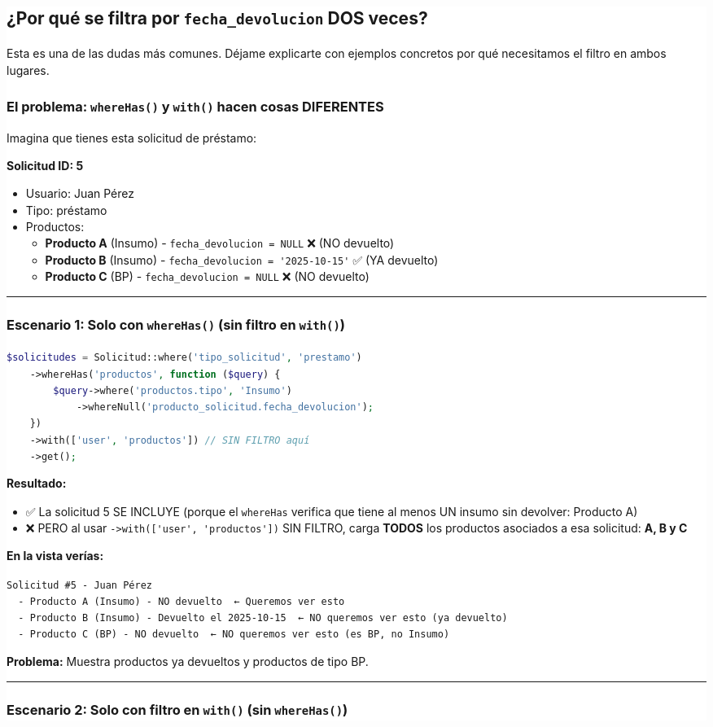 
## ¿Por qué se filtra por `fecha_devolucion` DOS veces?

Esta es una de las dudas más comunes. Déjame explicarte con ejemplos concretos por qué necesitamos el filtro en ambos lugares.

### El problema: `whereHas()` y `with()` hacen cosas DIFERENTES

Imagina que tienes esta solicitud de préstamo:

**Solicitud ID: 5**
- Usuario: Juan Pérez
- Tipo: préstamo
- Productos:
  - **Producto A** (Insumo) - `fecha_devolucion = NULL` ❌ (NO devuelto)
  - **Producto B** (Insumo) - `fecha_devolucion = '2025-10-15'` ✅ (YA devuelto)
  - **Producto C** (BP) - `fecha_devolucion = NULL` ❌ (NO devuelto)

---

### Escenario 1: Solo con `whereHas()` (sin filtro en `with()`)

```php
$solicitudes = Solicitud::where('tipo_solicitud', 'prestamo')
    ->whereHas('productos', function ($query) {
        $query->where('productos.tipo', 'Insumo')
            ->whereNull('producto_solicitud.fecha_devolucion');
    })
    ->with(['user', 'productos']) // SIN FILTRO aquí
    ->get();
```

**Resultado:**
- ✅ La solicitud 5 SE INCLUYE (porque el `whereHas` verifica que tiene al menos UN insumo sin devolver: Producto A)
- ❌ PERO al usar `->with(['user', 'productos'])` SIN FILTRO, carga **TODOS** los productos asociados a esa solicitud: **A, B y C**

**En la vista verías:**
```
Solicitud #5 - Juan Pérez
  - Producto A (Insumo) - NO devuelto  ← Queremos ver esto
  - Producto B (Insumo) - Devuelto el 2025-10-15  ← NO queremos ver esto (ya devuelto)
  - Producto C (BP) - NO devuelto  ← NO queremos ver esto (es BP, no Insumo)
```

**Problema:** Muestra productos ya devueltos y productos de tipo BP.

---

### Escenario 2: Solo con filtro en `with()` (sin `whereHas()`)
